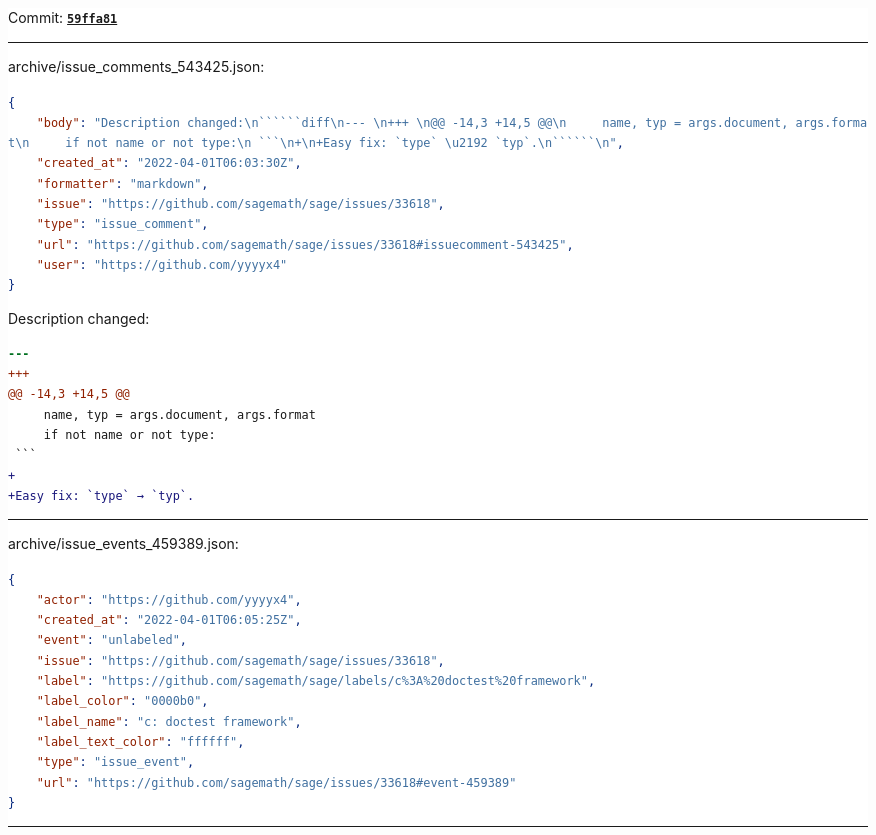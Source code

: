 Commit: **[`59ffa81`](https://github.com/sagemath/sagetrac-mirror/commit/59ffa81560b7c1f690db26251495d4da00ceed78)**



---

archive/issue_comments_543425.json:
```json
{
    "body": "Description changed:\n``````diff\n--- \n+++ \n@@ -14,3 +14,5 @@\n     name, typ = args.document, args.format\n     if not name or not type:\n ```\n+\n+Easy fix: `type` \u2192 `typ`.\n``````\n",
    "created_at": "2022-04-01T06:03:30Z",
    "formatter": "markdown",
    "issue": "https://github.com/sagemath/sage/issues/33618",
    "type": "issue_comment",
    "url": "https://github.com/sagemath/sage/issues/33618#issuecomment-543425",
    "user": "https://github.com/yyyyx4"
}
```

Description changed:
``````diff
--- 
+++ 
@@ -14,3 +14,5 @@
     name, typ = args.document, args.format
     if not name or not type:
 ```
+
+Easy fix: `type` → `typ`.
``````




---

archive/issue_events_459389.json:
```json
{
    "actor": "https://github.com/yyyyx4",
    "created_at": "2022-04-01T06:05:25Z",
    "event": "unlabeled",
    "issue": "https://github.com/sagemath/sage/issues/33618",
    "label": "https://github.com/sagemath/sage/labels/c%3A%20doctest%20framework",
    "label_color": "0000b0",
    "label_name": "c: doctest framework",
    "label_text_color": "ffffff",
    "type": "issue_event",
    "url": "https://github.com/sagemath/sage/issues/33618#event-459389"
}
```



---
